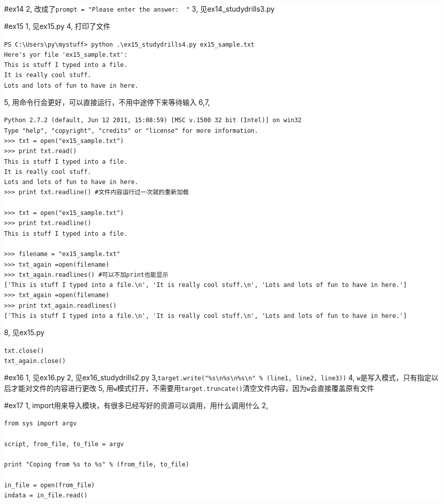 #ex14
2, 改成了`prompt = "Please enter the answer:  "`
3, 见ex14_studydrills3.py

#ex15
1, 见ex15.py
4, 打印了文件
```
PS C:\Users\py\mystuff> python .\ex15_studydrills4.py ex15_sample.txt
Here's yor file 'ex15_sample.txt':
This is stuff I typed into a file.
It is really cool stuff.
Lots and lots of fun to have in here.
```
5, 用命令行会更好，可以直接运行，不用中途停下来等待输入
6,7,
```
Python 2.7.2 (default, Jun 12 2011, 15:08:59) [MSC v.1500 32 bit (Intel)] on win32
Type "help", "copyright", "credits" or "license" for more information.
>>> txt = open("ex15_sample.txt")
>>> print txt.read()
This is stuff I typed into a file.
It is really cool stuff.
Lots and lots of fun to have in here.
>>> print txt.readline() #文件内容运行过一次就的重新加载

>>> txt = open("ex15_sample.txt")
>>> print txt.readline()
This is stuff I typed into a file.

>>> filename = "ex15_sample.txt"
>>> txt_again =open(filename)
>>> txt_again.readlines() #可以不加print也能显示
['This is stuff I typed into a file.\n', 'It is really cool stuff.\n', 'Lots and lots of fun to have in here.']
>>> txt_again =open(filename)
>>> print txt_again.readlines()
['This is stuff I typed into a file.\n', 'It is really cool stuff.\n', 'Lots and lots of fun to have in here.']
```
8, 见ex15.py
```
txt.close()
txt_again.close()
```

#ex16
1, 见ex16.py
2, 见ex16_studydrills2.py
3,`target.write("%s\n%s\n%s\n" % (line1, line2, line3))`
4, `w`是写入模式，只有指定以后才能对文件的内容进行更改
5, 用`w`模式打开，不需要用`target.truncate()`清空文件内容，因为`w`会直接覆盖原有文件

#ex17
1, import用来导入模块，有很多已经写好的资源可以调用，用什么调用什么
2,
```
from sys import argv

script, from_file, to_file = argv

print "Coping from %s to %s" % (from_file, to_file)

in_file = open(from_file)
indata = in_file.read()

```